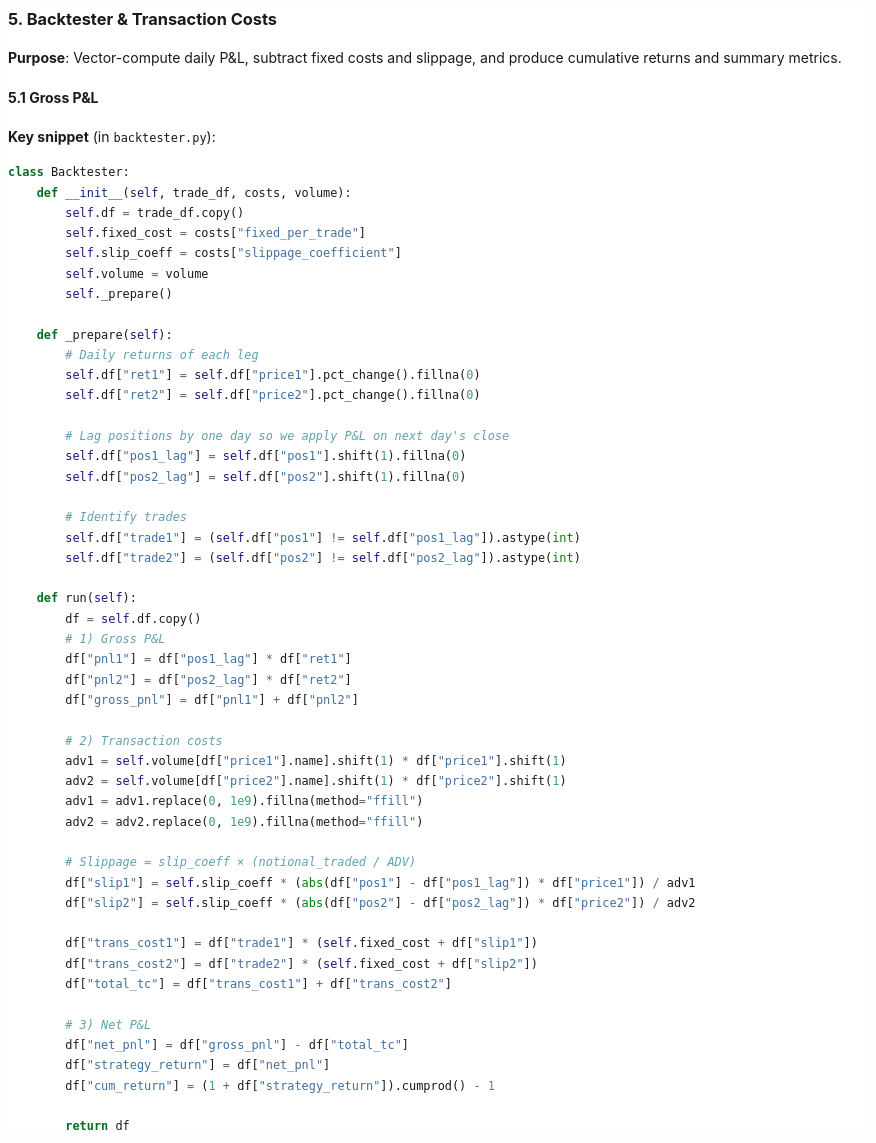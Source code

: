 
### 5. Backtester & Transaction Costs

**Purpose**: Vector-compute daily P\&L, subtract fixed costs and slippage, and produce cumulative returns and summary metrics.

#### 5.1 Gross P\&L

**Key snippet** (in `backtester.py`):

```python
class Backtester:
    def __init__(self, trade_df, costs, volume):
        self.df = trade_df.copy()
        self.fixed_cost = costs["fixed_per_trade"]
        self.slip_coeff = costs["slippage_coefficient"]
        self.volume = volume
        self._prepare()

    def _prepare(self):
        # Daily returns of each leg
        self.df["ret1"] = self.df["price1"].pct_change().fillna(0)
        self.df["ret2"] = self.df["price2"].pct_change().fillna(0)

        # Lag positions by one day so we apply P&L on next day's close
        self.df["pos1_lag"] = self.df["pos1"].shift(1).fillna(0)
        self.df["pos2_lag"] = self.df["pos2"].shift(1).fillna(0)

        # Identify trades
        self.df["trade1"] = (self.df["pos1"] != self.df["pos1_lag"]).astype(int)
        self.df["trade2"] = (self.df["pos2"] != self.df["pos2_lag"]).astype(int)

    def run(self):
        df = self.df.copy()
        # 1) Gross P&L
        df["pnl1"] = df["pos1_lag"] * df["ret1"]
        df["pnl2"] = df["pos2_lag"] * df["ret2"]
        df["gross_pnl"] = df["pnl1"] + df["pnl2"]

        # 2) Transaction costs
        adv1 = self.volume[df["price1"].name].shift(1) * df["price1"].shift(1)
        adv2 = self.volume[df["price2"].name].shift(1) * df["price2"].shift(1)
        adv1 = adv1.replace(0, 1e9).fillna(method="ffill")
        adv2 = adv2.replace(0, 1e9).fillna(method="ffill")

        # Slippage = slip_coeff × (notional_traded / ADV)
        df["slip1"] = self.slip_coeff * (abs(df["pos1"] - df["pos1_lag"]) * df["price1"]) / adv1
        df["slip2"] = self.slip_coeff * (abs(df["pos2"] - df["pos2_lag"]) * df["price2"]) / adv2

        df["trans_cost1"] = df["trade1"] * (self.fixed_cost + df["slip1"])
        df["trans_cost2"] = df["trade2"] * (self.fixed_cost + df["slip2"])
        df["total_tc"] = df["trans_cost1"] + df["trans_cost2"]

        # 3) Net P&L
        df["net_pnl"] = df["gross_pnl"] - df["total_tc"]
        df["strategy_return"] = df["net_pnl"]
        df["cum_return"] = (1 + df["strategy_return"]).cumprod() - 1

        return df
```
